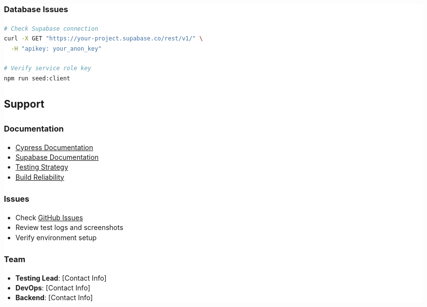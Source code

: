 ### Database Issues
```bash
# Check Supabase connection
curl -X GET "https://your-project.supabase.co/rest/v1/" \
  -H "apikey: your_anon_key"

# Verify service role key
npm run seed:client
```

## Support

### Documentation
- [Cypress Documentation](https://docs.cypress.io/)
- [Supabase Documentation](https://supabase.com/docs)
- [Testing Strategy](./TESTING_STRATEGY.md)
- [Build Reliability](./BUILD_RELIABILITY.md)

### Issues
- Check [GitHub Issues](https://github.com/bathwa/skillzone-frontend-forge/issues)
- Review test logs and screenshots
- Verify environment setup

### Team
- **Testing Lead**: [Contact Info]
- **DevOps**: [Contact Info]
- **Backend**: [Contact Info] 
